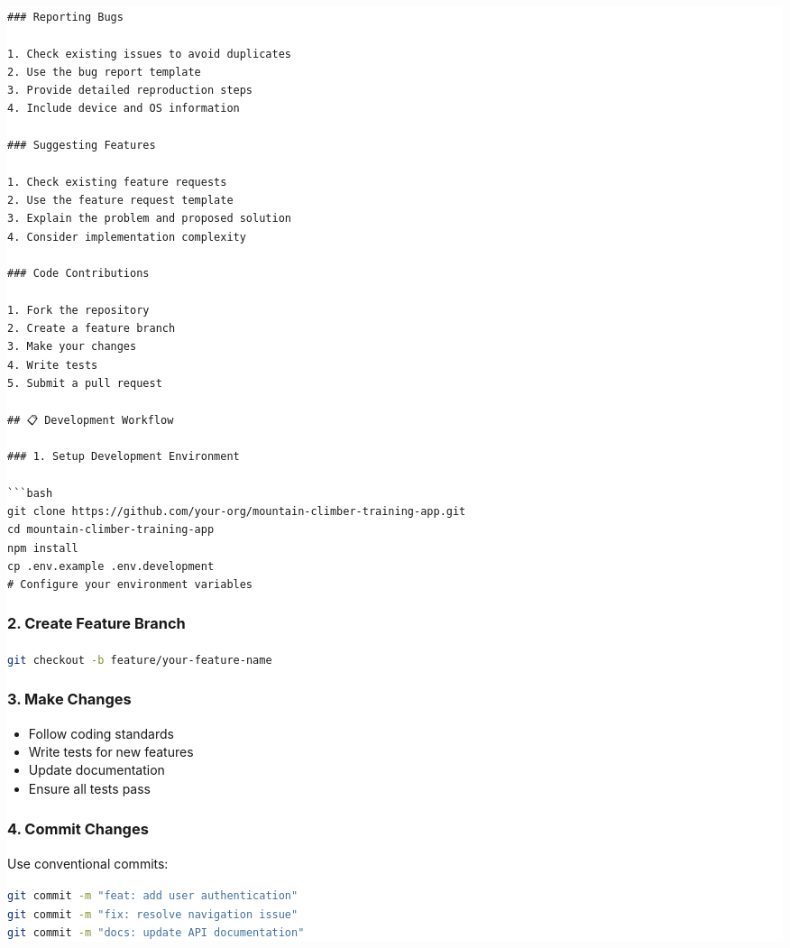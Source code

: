    ```
   ### Reporting Bugs

   1. Check existing issues to avoid duplicates
   2. Use the bug report template
   3. Provide detailed reproduction steps
   4. Include device and OS information

   ### Suggesting Features

   1. Check existing feature requests
   2. Use the feature request template
   3. Explain the problem and proposed solution
   4. Consider implementation complexity

   ### Code Contributions

   1. Fork the repository
   2. Create a feature branch
   3. Make your changes
   4. Write tests
   5. Submit a pull request

   ## 📋 Development Workflow

   ### 1. Setup Development Environment

   ```bash
   git clone https://github.com/your-org/mountain-climber-training-app.git
   cd mountain-climber-training-app
   npm install
   cp .env.example .env.development
   # Configure your environment variables
   ```

   ### 2. Create Feature Branch

   ```bash
   git checkout -b feature/your-feature-name
   ```

   ### 3. Make Changes

   - Follow coding standards
   - Write tests for new features
   - Update documentation
   - Ensure all tests pass

   ### 4. Commit Changes

   Use conventional commits:

   ```bash
   git commit -m "feat: add user authentication"
   git commit -m "fix: resolve navigation issue"
   git commit -m "docs: update API documentation"
   ```
